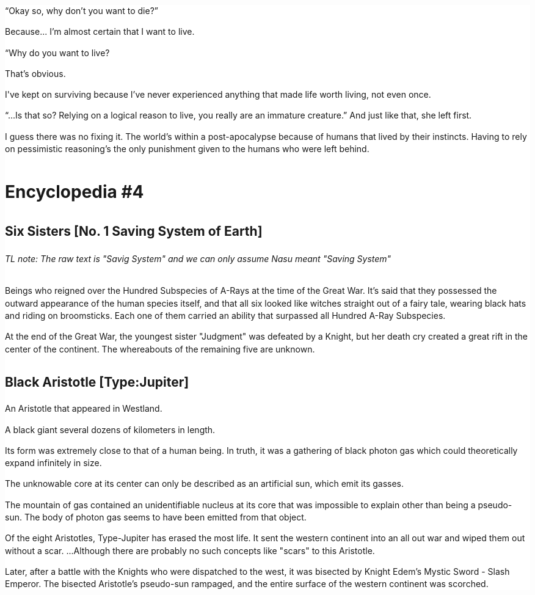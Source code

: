 “Okay so, why don’t you want to die?” 

Because... I’m almost certain that I want to live. 

“Why do you want to live? 

That’s obvious. 

I've kept on surviving because I’ve never experienced anything that made life worth living, not even once.
  

“...Is that so? Relying on a logical reason to live, you really are an immature creature.” 
And just like that, she left first. 

I guess there was no fixing it. The world’s within a post-apocalypse because of humans that lived by their instincts. Having to rely on pessimistic reasoning’s the only punishment given to the humans who were left behind.
  
  
# Encyclopedia #4
## Six Sisters [No. 1 Saving System of Earth]  
###### TL note: The raw text is "Savig System" and we can only assume Nasu meant "Saving System"

Beings who reigned over the Hundred Subspecies of A-Rays at the time of the Great War. It’s said that they possessed the outward appearance of the human species itself, and that all six looked like witches straight out of a fairy tale, wearing black hats and riding on broomsticks. Each one of them carried an ability that surpassed all Hundred A-Ray Subspecies. 

At the end of the Great War, the youngest sister "Judgment" was defeated by a Knight, but her death cry created a great rift in the center of the continent. The whereabouts of the remaining five are unknown.
  
## Black Aristotle [Type:Jupiter]  

An Aristotle that appeared in Westland. 

A black giant several dozens of kilometers in length. 

Its form was extremely close to that of a human being. In truth, it was a gathering of black photon gas which could theoretically expand infinitely in size.

 The unknowable core at its center can only be described as an artificial sun, which emit its gasses.  
  
The mountain of gas contained an unidentifiable nucleus at its core that was impossible to explain other than being a pseudo- sun. The body of photon gas seems to have been emitted from that object. 

Of the eight Aristotles, Type-Jupiter has erased the most life. It sent the western continent into an all out war and wiped them out without a scar. 
...Although there are probably no such concepts like "scars" to this Aristotle.
  
Later, after a battle with the Knights who were dispatched to the west, it was bisected by Knight Edem’s Mystic Sword - Slash Emperor. The bisected Aristotle’s pseudo-sun rampaged, and the entire surface of the western continent was scorched.
  